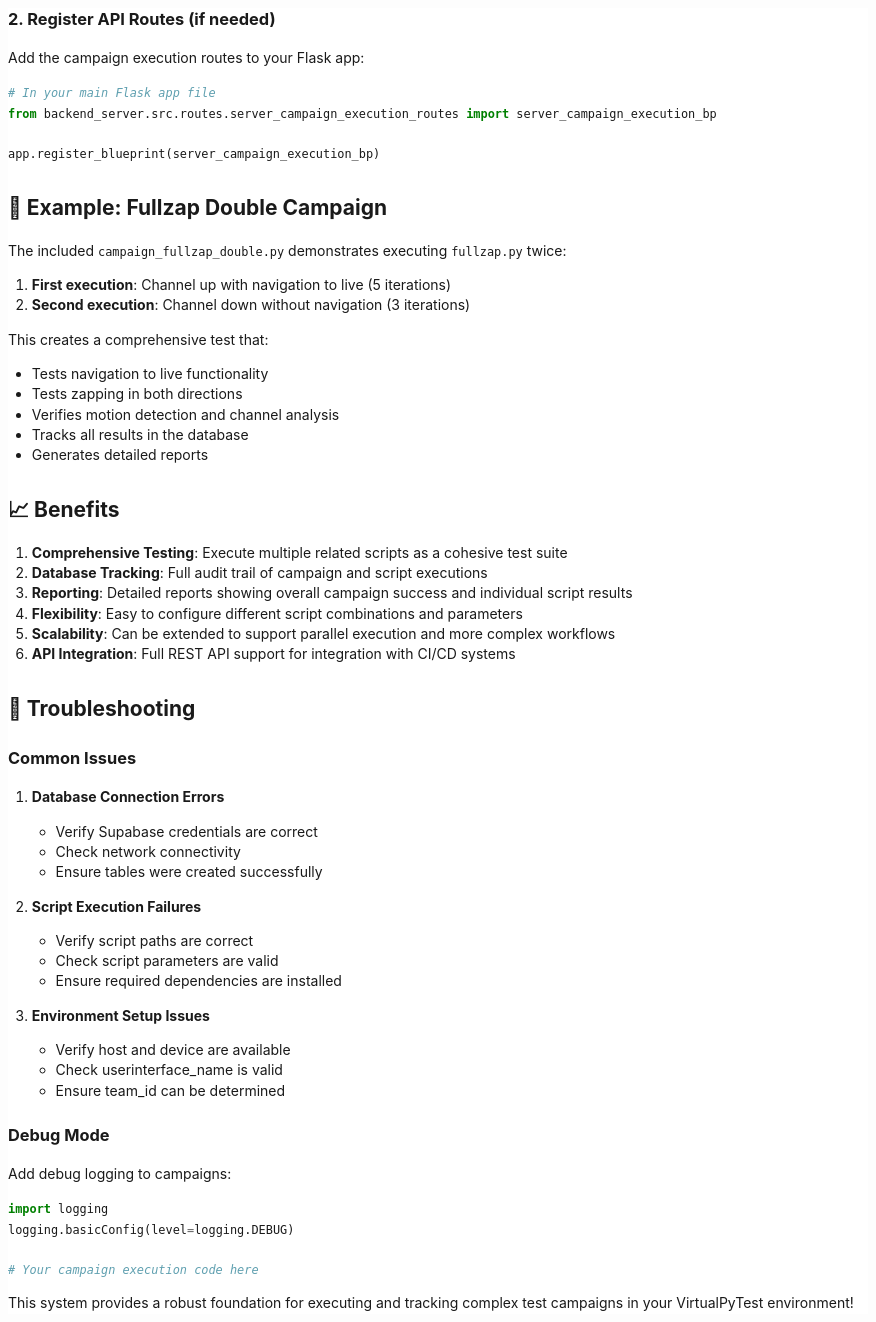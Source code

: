 ### 2. Register API Routes (if needed)
Add the campaign execution routes to your Flask app:

```python
# In your main Flask app file
from backend_server.src.routes.server_campaign_execution_routes import server_campaign_execution_bp

app.register_blueprint(server_campaign_execution_bp)
```

## 🎯 Example: Fullzap Double Campaign

The included `campaign_fullzap_double.py` demonstrates executing `fullzap.py` twice:

1. **First execution**: Channel up with navigation to live (5 iterations)
2. **Second execution**: Channel down without navigation (3 iterations)

This creates a comprehensive test that:
- Tests navigation to live functionality
- Tests zapping in both directions
- Verifies motion detection and channel analysis
- Tracks all results in the database
- Generates detailed reports

## 📈 Benefits

1. **Comprehensive Testing**: Execute multiple related scripts as a cohesive test suite
2. **Database Tracking**: Full audit trail of campaign and script executions
3. **Reporting**: Detailed reports showing overall campaign success and individual script results  
4. **Flexibility**: Easy to configure different script combinations and parameters
5. **Scalability**: Can be extended to support parallel execution and more complex workflows
6. **API Integration**: Full REST API support for integration with CI/CD systems

## 🔧 Troubleshooting

### Common Issues

1. **Database Connection Errors**
   - Verify Supabase credentials are correct
   - Check network connectivity
   - Ensure tables were created successfully

2. **Script Execution Failures**
   - Verify script paths are correct
   - Check script parameters are valid
   - Ensure required dependencies are installed

3. **Environment Setup Issues**
   - Verify host and device are available
   - Check userinterface_name is valid
   - Ensure team_id can be determined

### Debug Mode
Add debug logging to campaigns:

```python
import logging
logging.basicConfig(level=logging.DEBUG)

# Your campaign execution code here
```

This system provides a robust foundation for executing and tracking complex test campaigns in your VirtualPyTest environment!